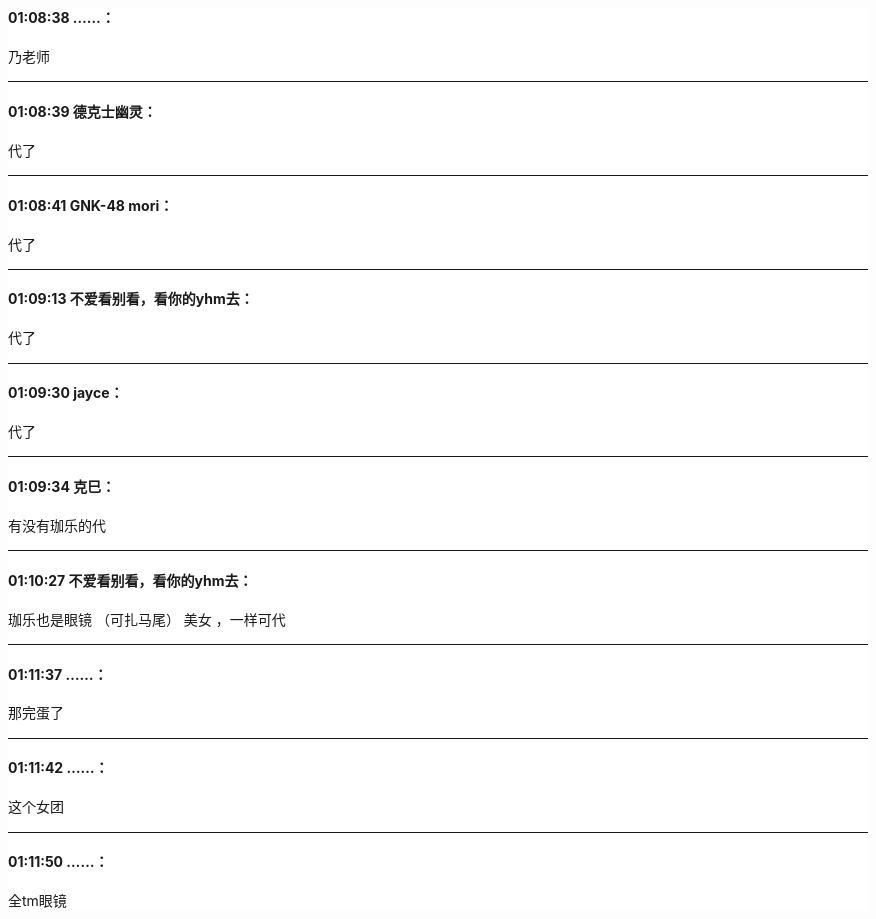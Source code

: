 #### 01:08:38  ……：

乃老师

*****

#### 01:08:39  德克士幽灵：

代了

*****

#### 01:08:41  GNK-48 mori：

代了

*****

#### 01:09:13  不爱看别看，看你的yhm去：

代了

*****

#### 01:09:30  jayce：

代了

*****

#### 01:09:34  克巳：

有没有珈乐的代

*****

#### 01:10:27  不爱看别看，看你的yhm去：

珈乐也是眼镜 （可扎马尾） 美女 ，一样可代

*****

#### 01:11:37  ……：

那完蛋了

*****

#### 01:11:42  ……：

这个女团

*****

#### 01:11:50  ……：

全tm眼镜
